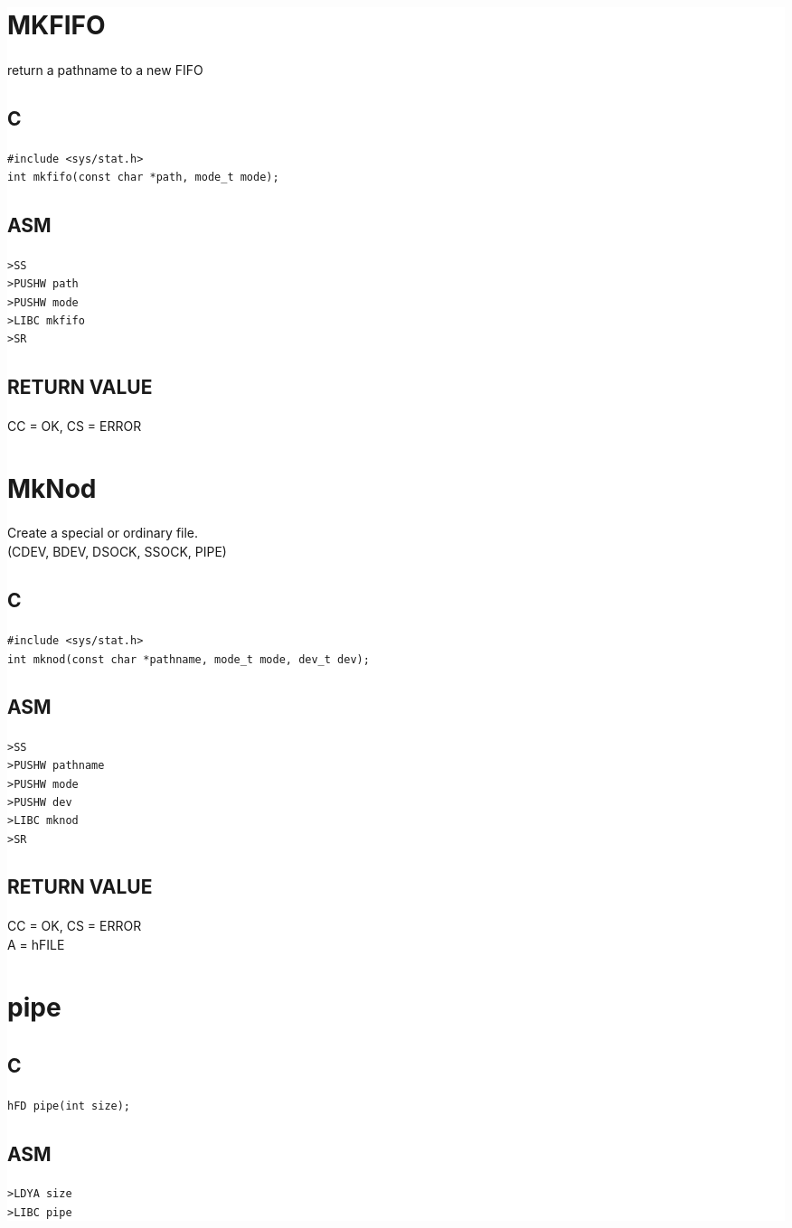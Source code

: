 # MKFIFO  
return a pathname to a new FIFO  

## C  
`#include <sys/stat.h>`  
`int mkfifo(const char *path, mode_t mode);`  

## ASM  
`>SS`  
`>PUSHW path`  
`>PUSHW mode`  
`>LIBC mkfifo`  
`>SR`  

## RETURN VALUE  
CC = OK, CS = ERROR  

# MkNod  
Create a special or ordinary file.  
(CDEV, BDEV, DSOCK, SSOCK, PIPE)  

## C  
`#include <sys/stat.h>`  
`int mknod(const char *pathname, mode_t mode, dev_t dev);`  

## ASM  
`>SS`  
`>PUSHW pathname`  
`>PUSHW mode`  
`>PUSHW dev`  
`>LIBC mknod`  
`>SR`  

## RETURN VALUE  
CC = OK, CS = ERROR  
A = hFILE  

# pipe  

## C  
`hFD pipe(int size);`  

## ASM  
`>LDYA size`  
`>LIBC pipe`  
